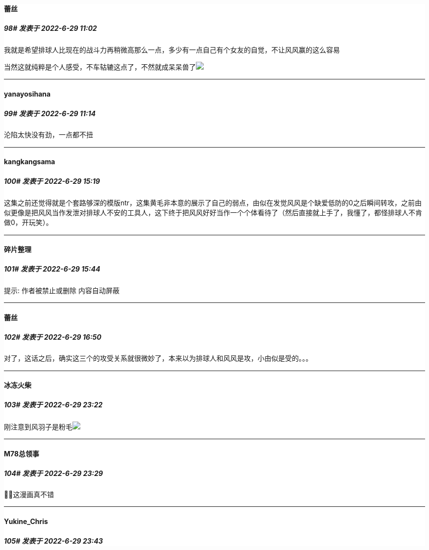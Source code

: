 ####  蕾丝  
##### 98#       发表于 2022-6-29 11:02

我就是希望排球人比现在的战斗力再稍微高那么一点，多少有一点自己有个女友的自觉，不让风风赢的这么容易

当然这就纯粹是个人感受，不车轱辘这点了，不然就成呆呆兽了<img src="https://static.saraba1st.com/image/smiley/face2017/050.png" referrerpolicy="no-referrer">

*****

####  yanayosihana  
##### 99#       发表于 2022-6-29 11:14

沦陷太快没有劲，一点都不扭

*****

####  kangkangsama  
##### 100#       发表于 2022-6-29 15:19

这集之前还觉得就是个套路够深的模版ntr，这集黄毛非本意的展示了自己的弱点，由似在发觉风风是个缺爱低防的0之后瞬间转攻，之前由似更像是把风风当作发泄对排球人不安的工具人，这下终于把风风好好当作一个个体看待了（然后直接就上手了，我懂了，都怪排球人不肯做0，开玩笑）。

*****

####  碎片整理  
##### 101#       发表于 2022-6-29 15:44

提示: 作者被禁止或删除 内容自动屏蔽

*****

####  蕾丝  
##### 102#       发表于 2022-6-29 16:50

对了，这话之后，确实这三个的攻受关系就很微妙了，本来以为排球人和风风是攻，小由似是受的。。。

*****

####  冰冻火柴  
##### 103#       发表于 2022-6-29 23:22

刚注意到风羽子是粉毛<img src="https://static.saraba1st.com/image/smiley/face2017/067.png" referrerpolicy="no-referrer">

*****

####  M78总领事  
##### 104#       发表于 2022-6-29 23:29

🥰🥰这漫画真不错

*****

####  Yukine_Chris  
##### 105#       发表于 2022-6-29 23:43
